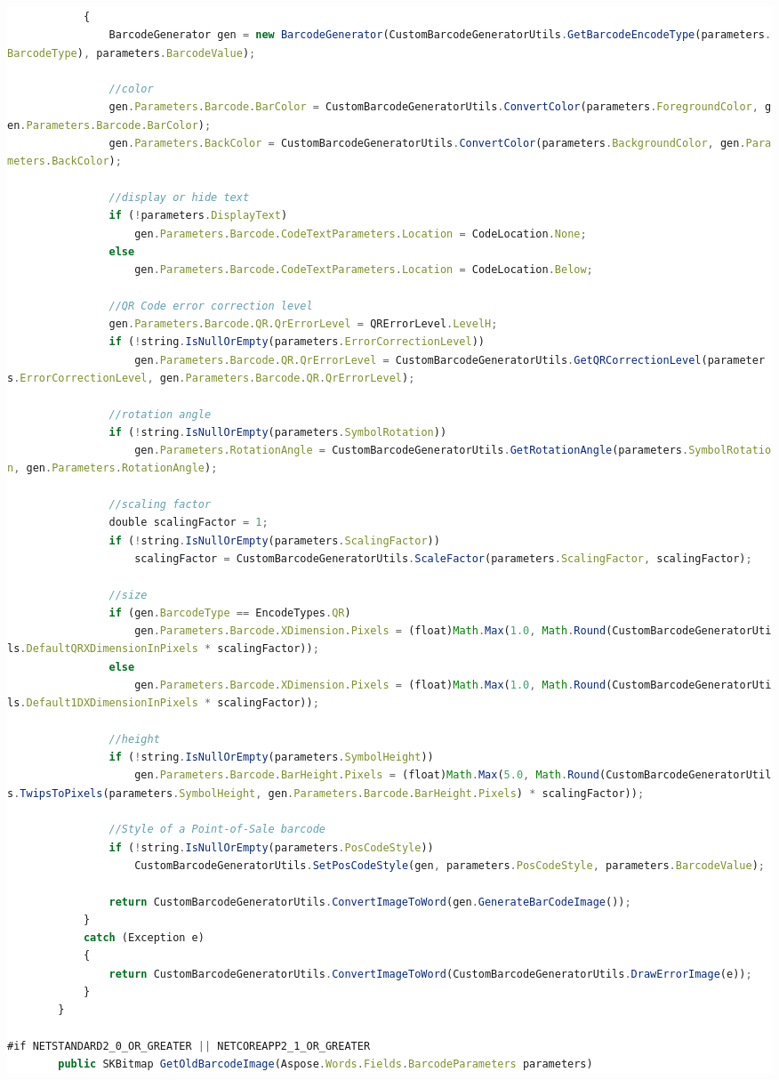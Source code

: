 ```javascript
            {
                BarcodeGenerator gen = new BarcodeGenerator(CustomBarcodeGeneratorUtils.GetBarcodeEncodeType(parameters.BarcodeType), parameters.BarcodeValue);

                //color
                gen.Parameters.Barcode.BarColor = CustomBarcodeGeneratorUtils.ConvertColor(parameters.ForegroundColor, gen.Parameters.Barcode.BarColor);
                gen.Parameters.BackColor = CustomBarcodeGeneratorUtils.ConvertColor(parameters.BackgroundColor, gen.Parameters.BackColor);

                //display or hide text
                if (!parameters.DisplayText)
                    gen.Parameters.Barcode.CodeTextParameters.Location = CodeLocation.None;
                else
                    gen.Parameters.Barcode.CodeTextParameters.Location = CodeLocation.Below;

                //QR Code error correction level
                gen.Parameters.Barcode.QR.QrErrorLevel = QRErrorLevel.LevelH;
                if (!string.IsNullOrEmpty(parameters.ErrorCorrectionLevel))
                    gen.Parameters.Barcode.QR.QrErrorLevel = CustomBarcodeGeneratorUtils.GetQRCorrectionLevel(parameters.ErrorCorrectionLevel, gen.Parameters.Barcode.QR.QrErrorLevel);

                //rotation angle
                if (!string.IsNullOrEmpty(parameters.SymbolRotation))
                    gen.Parameters.RotationAngle = CustomBarcodeGeneratorUtils.GetRotationAngle(parameters.SymbolRotation, gen.Parameters.RotationAngle);

                //scaling factor
                double scalingFactor = 1;
                if (!string.IsNullOrEmpty(parameters.ScalingFactor))
                    scalingFactor = CustomBarcodeGeneratorUtils.ScaleFactor(parameters.ScalingFactor, scalingFactor);

                //size
                if (gen.BarcodeType == EncodeTypes.QR)
                    gen.Parameters.Barcode.XDimension.Pixels = (float)Math.Max(1.0, Math.Round(CustomBarcodeGeneratorUtils.DefaultQRXDimensionInPixels * scalingFactor));
                else
                    gen.Parameters.Barcode.XDimension.Pixels = (float)Math.Max(1.0, Math.Round(CustomBarcodeGeneratorUtils.Default1DXDimensionInPixels * scalingFactor));

                //height
                if (!string.IsNullOrEmpty(parameters.SymbolHeight))
                    gen.Parameters.Barcode.BarHeight.Pixels = (float)Math.Max(5.0, Math.Round(CustomBarcodeGeneratorUtils.TwipsToPixels(parameters.SymbolHeight, gen.Parameters.Barcode.BarHeight.Pixels) * scalingFactor));

                //Style of a Point-of-Sale barcode
                if (!string.IsNullOrEmpty(parameters.PosCodeStyle))
                    CustomBarcodeGeneratorUtils.SetPosCodeStyle(gen, parameters.PosCodeStyle, parameters.BarcodeValue);

                return CustomBarcodeGeneratorUtils.ConvertImageToWord(gen.GenerateBarCodeImage());
            }
            catch (Exception e)
            {
                return CustomBarcodeGeneratorUtils.ConvertImageToWord(CustomBarcodeGeneratorUtils.DrawErrorImage(e));
            }
        }

#if NETSTANDARD2_0_OR_GREATER || NETCOREAPP2_1_OR_GREATER         
        public SKBitmap GetOldBarcodeImage(Aspose.Words.Fields.BarcodeParameters parameters)
```
